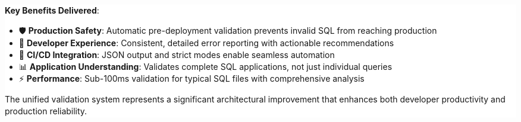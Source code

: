 **Key Benefits Delivered**:
- 🛡️ **Production Safety**: Automatic pre-deployment validation prevents invalid SQL from reaching production
- 🎯 **Developer Experience**: Consistent, detailed error reporting with actionable recommendations
- 🔄 **CI/CD Integration**: JSON output and strict modes enable seamless automation
- 📊 **Application Understanding**: Validates complete SQL applications, not just individual queries
- ⚡ **Performance**: Sub-100ms validation for typical SQL files with comprehensive analysis

The unified validation system represents a significant architectural improvement that enhances both developer productivity and production reliability.